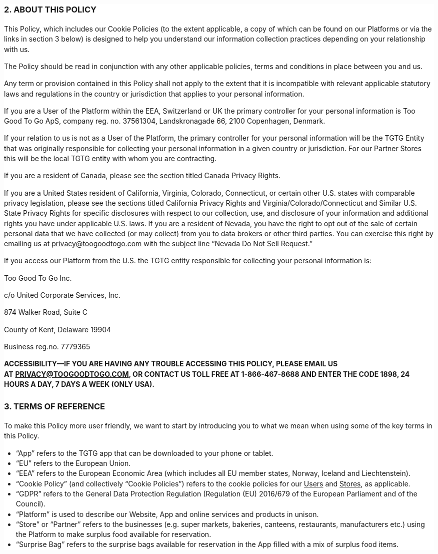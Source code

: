 ### 2\. ABOUT THIS POLICY

This Policy, which includes our Cookie Policies (to the extent applicable, a copy of which can be found on our Platforms or via the links in section 3 below) is designed to help you understand our information collection practices depending on your relationship with us.

The Policy should be read in conjunction with any other applicable policies, terms and conditions in place between you and us.

Any term or provision contained in this Policy shall not apply to the extent that it is incompatible with relevant applicable statutory laws and regulations in the country or jurisdiction that applies to your personal information.

If you are a User of the Platform within the EEA, Switzerland or UK the primary controller for your personal information is Too Good To Go ApS, company reg. no. 37561304, Landskronagade 66, 2100 Copenhagen, Denmark.

If your relation to us is not as a User of the Platform, the primary controller for your personal information will be the TGTG Entity that was originally responsible for collecting your personal information in a given country or jurisdiction. For our Partner Stores this will be the local TGTG entity with whom you are contracting.

If you are a resident of Canada, please see the section titled Canada Privacy Rights.

If you are a United States resident of California, Virginia, Colorado, Connecticut, or certain other U.S. states with comparable privacy legislation, please see the sections titled California Privacy Rights and Virginia/Colorado/Connecticut and Similar U.S. State Privacy Rights for specific disclosures with respect to our collection, use, and disclosure of your information and additional rights you have under applicable U.S. laws. If you are a resident of Nevada, you have the right to opt out of the sale of certain personal data that we have collected (or may collect) from you to data brokers or other third parties. You can exercise this right by emailing us at [privacy@toogoodtogo.com](mailto:privacy@toogoodtogo.com) with the subject line “Nevada Do Not Sell Request.”

If you access our Platform from the U.S. the TGTG entity responsible for collecting your personal information is:

Too Good To Go Inc.

c/o United Corporate Services, Inc.

874 Walker Road, Suite C

County of Kent, Delaware 19904

Business reg.no. 7779365

**ACCESSIBILITY—IF YOU ARE HAVING ANY TROUBLE ACCESSING THIS POLICY, PLEASE EMAIL US AT** **[PRIVACY@TOOGOODTOGO.COM](mailto:privacy@toogoodtogo.com), OR CONTACT US TOLL FREE AT 1-866-467-8688 AND ENTER THE CODE 1898, 24 HOURS A DAY, 7 DAYS A WEEK (ONLY USA).**

### 3\. TERMS OF REFERENCE

To make this Policy more user friendly, we want to start by introducing you to what we mean when using some of the key terms in this Policy.

* “App” refers to the TGTG app that can be downloaded to your phone or tablet.
* “EU” refers to the European Union.
* “EEA” refers to the European Economic Area (which includes all EU member states, Norway, Iceland and Liechtenstein).
* “Cookie Policy” (and collectively “Cookie Policies”) refers to the cookie policies for our [Users](https://toogoodtogo.com/cookie-policy) and [Stores](https://space-euw1.toogoodtogo.com/cookie-policy), as applicable.
* “GDPR” refers to the General Data Protection Regulation (Regulation (EU) 2016/679 of the European Parliament and of the Council).
* “Platform” is used to describe our Website, App and online services and products in unison.
* “Store” or “Partner” refers to the businesses (e.g. super markets, bakeries, canteens, restaurants, manufacturers etc.) using the Platform to make surplus food available for reservation.
* “Surprise Bag” refers to the surprise bags available for reservation in the App filled with a mix of surplus food items.